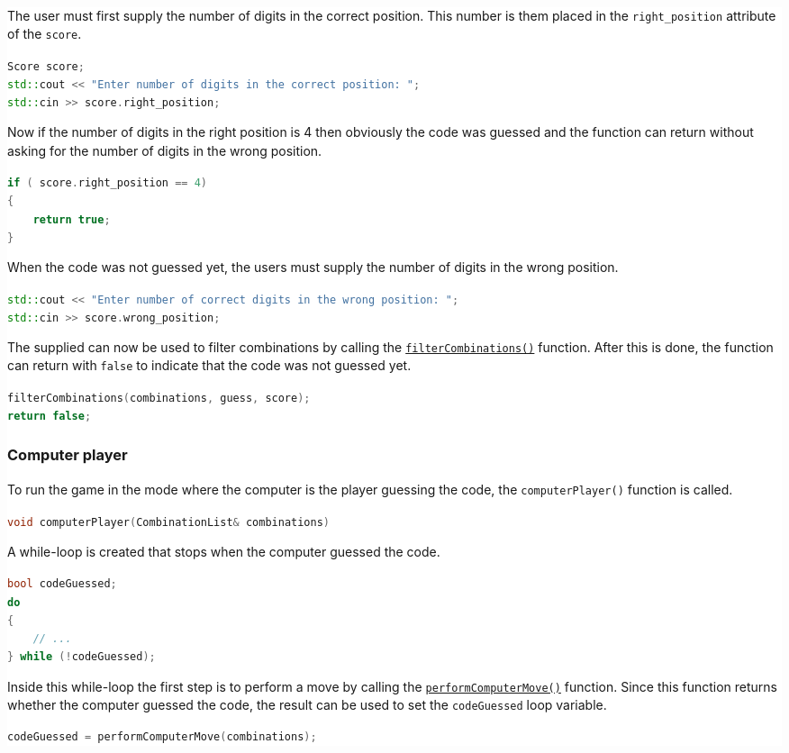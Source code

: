 The user must first supply the number of digits in the correct position. This number is them placed in the `right_position` attribute of the `score`.

```c++
Score score;
std::cout << "Enter number of digits in the correct position: ";
std::cin >> score.right_position;
```

Now if the number of digits in the right position is 4 then obviously the code was guessed and the function can return without asking for the number of digits in the wrong position.

```c++
if ( score.right_position == 4)
{
    return true;
}
```

When the code was not guessed yet, the users must supply the number of digits in the wrong position.

```c++
std::cout << "Enter number of correct digits in the wrong position: ";
std::cin >> score.wrong_position;
```

The supplied can now be used to filter combinations by calling the [`filterCombinations()`](#filter-the-combinations) function. After this is done, the function can return with `false` to indicate that the code was not guessed yet.

```c++
filterCombinations(combinations, guess, score);
return false;
```

### Computer player
To run the game in the mode where the computer is the player guessing the code, the `computerPlayer()` function is called.

```c++
void computerPlayer(CombinationList& combinations)
```

A while-loop is created that stops when the computer guessed the code.

```c++
bool codeGuessed;
do
{
    // ...
} while (!codeGuessed);
```
Inside this while-loop the first step is to perform a move by calling the [`performComputerMove()`](#perform-the-computer-move) function. Since this function returns whether the computer guessed the code, the result can be used to set the `codeGuessed` loop variable.

```c++
codeGuessed = performComputerMove(combinations);
```
